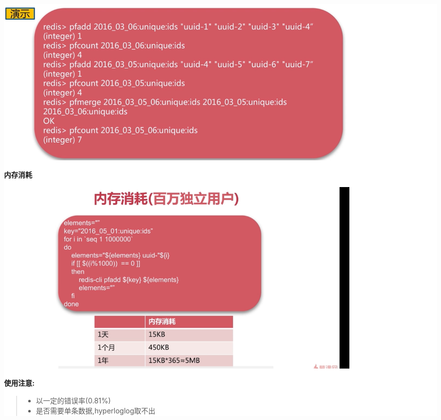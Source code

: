 <img src="images/Redis/1586965609890.png" alt="1586965609890" style="zoom:67%;" />

**内存消耗**

<img src="images/Redis/1586965898833.png" alt="1586965898833" style="zoom:67%;" />

**使用注意:**

> * 以一定的错误率(0.81%)
> * 是否需要单条数据,hyperloglog取不出

